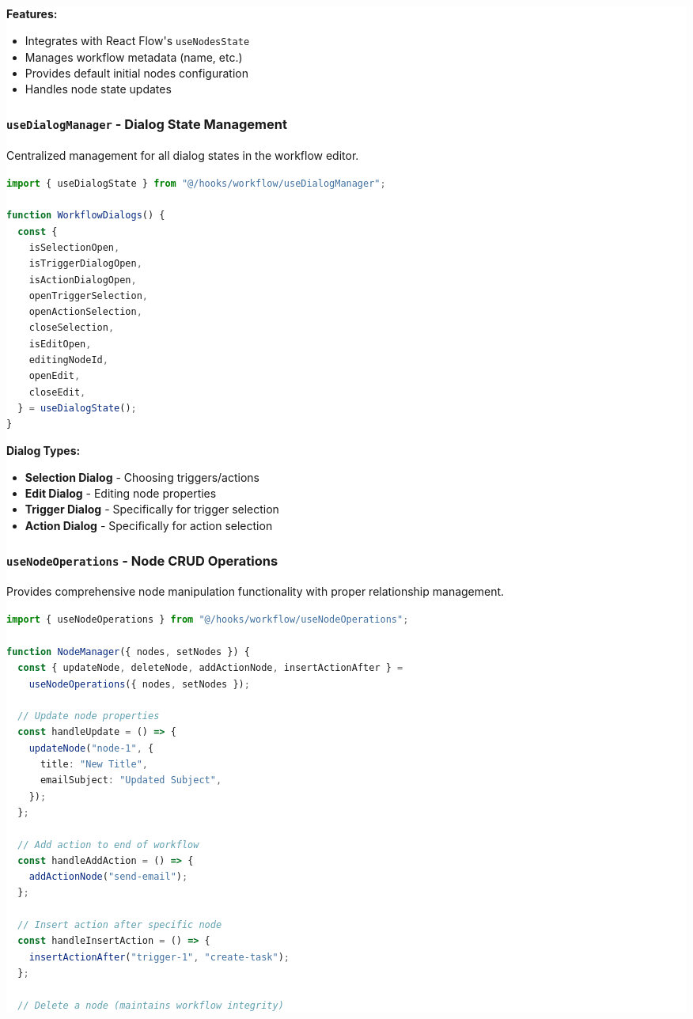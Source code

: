 **Features:**

- Integrates with React Flow's `useNodesState`
- Manages workflow metadata (name, etc.)
- Provides default initial nodes configuration
- Handles node state updates

### `useDialogManager` - Dialog State Management

Centralized management for all dialog states in the workflow editor.

```typescript
import { useDialogState } from "@/hooks/workflow/useDialogManager";

function WorkflowDialogs() {
  const {
    isSelectionOpen,
    isTriggerDialogOpen,
    isActionDialogOpen,
    openTriggerSelection,
    openActionSelection,
    closeSelection,
    isEditOpen,
    editingNodeId,
    openEdit,
    closeEdit,
  } = useDialogState();
}
```

**Dialog Types:**

- **Selection Dialog** - Choosing triggers/actions
- **Edit Dialog** - Editing node properties
- **Trigger Dialog** - Specifically for trigger selection
- **Action Dialog** - Specifically for action selection

### `useNodeOperations` - Node CRUD Operations

Provides comprehensive node manipulation functionality with proper relationship management.

```typescript
import { useNodeOperations } from "@/hooks/workflow/useNodeOperations";

function NodeManager({ nodes, setNodes }) {
  const { updateNode, deleteNode, addActionNode, insertActionAfter } =
    useNodeOperations({ nodes, setNodes });

  // Update node properties
  const handleUpdate = () => {
    updateNode("node-1", {
      title: "New Title",
      emailSubject: "Updated Subject",
    });
  };

  // Add action to end of workflow
  const handleAddAction = () => {
    addActionNode("send-email");
  };

  // Insert action after specific node
  const handleInsertAction = () => {
    insertActionAfter("trigger-1", "create-task");
  };

  // Delete a node (maintains workflow integrity)
```